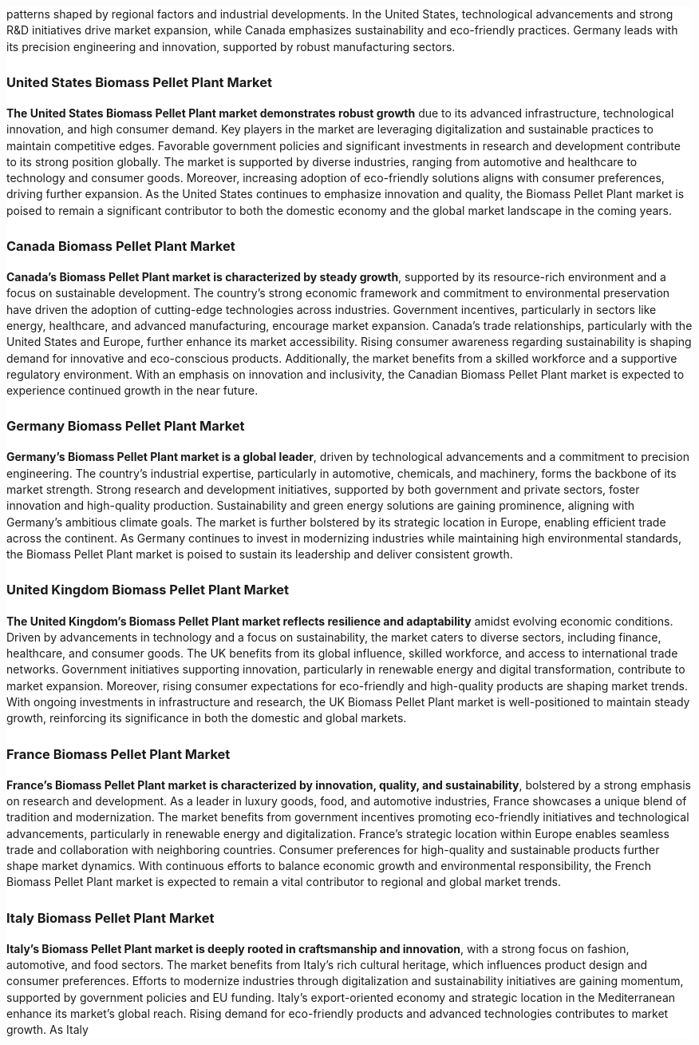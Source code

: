 patterns shaped by regional factors and industrial developments. In the United States, technological advancements and strong R&amp;D initiatives drive market expansion, while Canada emphasizes sustainability and eco-friendly practices. Germany leads with its precision engineering and innovation, supported by robust manufacturing sectors.</span></em></p></blockquote><h3><strong>United States Biomass Pellet Plant Market</strong></h3><p><strong>The United States Biomass Pellet Plant market demonstrates robust growth</strong> due to its advanced infrastructure, technological innovation, and high consumer demand. Key players in the market are leveraging digitalization and sustainable practices to maintain competitive edges. Favorable government policies and significant investments in research and development contribute to its strong position globally. The market is supported by diverse industries, ranging from automotive and healthcare to technology and consumer goods. Moreover, increasing adoption of eco-friendly solutions aligns with consumer preferences, driving further expansion. As the United States continues to emphasize innovation and quality, the Biomass Pellet Plant market is poised to remain a significant contributor to both the domestic economy and the global market landscape in the coming years.</p><h3><strong>Canada Biomass Pellet Plant Market</strong></h3><p><strong>Canada&rsquo;s Biomass Pellet Plant market is characterized by steady growth</strong>, supported by its resource-rich environment and a focus on sustainable development. The country&rsquo;s strong economic framework and commitment to environmental preservation have driven the adoption of cutting-edge technologies across industries. Government incentives, particularly in sectors like energy, healthcare, and advanced manufacturing, encourage market expansion. Canada&rsquo;s trade relationships, particularly with the United States and Europe, further enhance its market accessibility. Rising consumer awareness regarding sustainability is shaping demand for innovative and eco-conscious products. Additionally, the market benefits from a skilled workforce and a supportive regulatory environment. With an emphasis on innovation and inclusivity, the Canadian Biomass Pellet Plant market is expected to experience continued growth in the near future.</p><h3><strong>Germany Biomass Pellet Plant Market</strong></h3><p><strong>Germany&rsquo;s Biomass Pellet Plant market is a global leader</strong>, driven by technological advancements and a commitment to precision engineering. The country&rsquo;s industrial expertise, particularly in automotive, chemicals, and machinery, forms the backbone of its market strength. Strong research and development initiatives, supported by both government and private sectors, foster innovation and high-quality production. Sustainability and green energy solutions are gaining prominence, aligning with Germany&rsquo;s ambitious climate goals. The market is further bolstered by its strategic location in Europe, enabling efficient trade across the continent. As Germany continues to invest in modernizing industries while maintaining high environmental standards, the Biomass Pellet Plant market is poised to sustain its leadership and deliver consistent growth.</p><h3><strong>United Kingdom Biomass Pellet Plant Market</strong></h3><p><strong>The United Kingdom&rsquo;s Biomass Pellet Plant market reflects resilience and adaptability</strong> amidst evolving economic conditions. Driven by advancements in technology and a focus on sustainability, the market caters to diverse sectors, including finance, healthcare, and consumer goods. The UK benefits from its global influence, skilled workforce, and access to international trade networks. Government initiatives supporting innovation, particularly in renewable energy and digital transformation, contribute to market expansion. Moreover, rising consumer expectations for eco-friendly and high-quality products are shaping market trends. With ongoing investments in infrastructure and research, the UK Biomass Pellet Plant market is well-positioned to maintain steady growth, reinforcing its significance in both the domestic and global markets.</p><h3><strong>France Biomass Pellet Plant Market</strong></h3><p><strong>France&rsquo;s Biomass Pellet Plant market is characterized by innovation, quality, and sustainability</strong>, bolstered by a strong emphasis on research and development. As a leader in luxury goods, food, and automotive industries, France showcases a unique blend of tradition and modernization. The market benefits from government incentives promoting eco-friendly initiatives and technological advancements, particularly in renewable energy and digitalization. France&rsquo;s strategic location within Europe enables seamless trade and collaboration with neighboring countries. Consumer preferences for high-quality and sustainable products further shape market dynamics. With continuous efforts to balance economic growth and environmental responsibility, the French Biomass Pellet Plant market is expected to remain a vital contributor to regional and global market trends.</p><h3><strong>Italy Biomass Pellet Plant Market</strong></h3><p><strong>Italy&rsquo;s Biomass Pellet Plant market is deeply rooted in craftsmanship and innovation</strong>, with a strong focus on fashion, automotive, and food sectors. The market benefits from Italy&rsquo;s rich cultural heritage, which influences product design and consumer preferences. Efforts to modernize industries through digitalization and sustainability initiatives are gaining momentum, supported by government policies and EU funding. Italy&rsquo;s export-oriented economy and strategic location in the Mediterranean enhance its market&rsquo;s global reach. Rising demand for eco-friendly products and advanced technologies contributes to market growth. As Italy